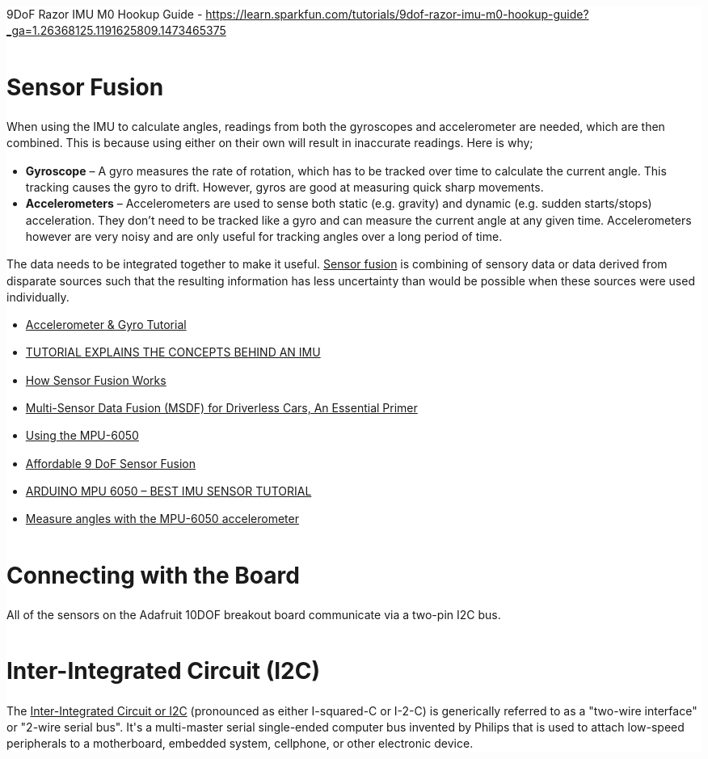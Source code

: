 9DoF Razor IMU M0 Hookup Guide - <https://learn.sparkfun.com/tutorials/9dof-razor-imu-m0-hookup-guide?_ga=1.26368125.1191625809.1473465375>


# Sensor Fusion

When using the IMU to calculate angles,
readings from both the gyroscopes and accelerometer are needed, which are then combined.
This is because using either on their own will result in inaccurate readings.
Here is why;

- **Gyroscope** – A gyro measures the rate of rotation,
  which has to be tracked over time to calculate the current angle.
  This tracking causes the gyro to drift.
  However, gyros are good at measuring quick sharp movements.
- **Accelerometers** – Accelerometers are used to sense both static (e.g. gravity)
  and dynamic (e.g. sudden starts/stops) acceleration.
  They don’t need to be tracked like a gyro and can measure the current angle at any given time.
  Accelerometers however are very noisy and are only useful for tracking angles over a long period of time.

The data needs to be integrated together to make it useful.
[Sensor fusion][04] is combining of sensory data or data derived from disparate sources
such that the resulting information has less uncertainty than would be possible
when these sources were used individually.

- [Accelerometer & Gyro Tutorial](http://www.instructables.com/id/Accelerometer-Gyro-Tutorial/)
- [TUTORIAL EXPLAINS THE CONCEPTS BEHIND AN IMU](https://hackaday.com/2012/09/25/tutorial-explains-the-concepts-behind-an-imu/)

- [How Sensor Fusion Works](http://www.allaboutcircuits.com/technical-articles/how-sensor-fusion-works/)
- [Multi-Sensor Data Fusion (MSDF) for Driverless Cars, An Essential Primer](https://medium.com/@lance.eliot/multi-sensor-data-fusion-msdf-for-driverless-cars-an-essential-primer-a1948bb8b57c)

- [Using the MPU-6050](https://www.cs.unca.edu/~bruce/Fall13/360/IMU_Wk8.pptx)
- [Affordable 9 DoF Sensor Fusion](https://github.com/kriswiner/MPU-6050/wiki/Affordable-9-DoF-Sensor-Fusion)
- [ARDUINO MPU 6050 – BEST IMU SENSOR TUTORIAL](http://diyhacking.com/arduino-mpu-6050-imu-sensor-tutorial/)
- [Measure angles with the MPU-6050 accelerometer](https://www.youtube.com/watch?v=7VW_XVbtu9k)


# Connecting with the Board

All of the sensors on the Adafruit 10DOF breakout board communicate via a two-pin I2C bus.


# Inter-Integrated Circuit (I2C)

The [Inter-Integrated Circuit or I2C][05] (pronounced as either I-squared-C or I-2-C)
is generically referred to as a "two-wire interface" or "2-wire serial bus".
It's a multi-master serial single-ended computer bus invented by Philips
that is used to attach low-speed peripherals to a
motherboard, embedded system, cellphone, or other electronic device.


[01]: http://www.st.com/content/ccc/resource/technical/document/datasheet/56/ec/ac/de/28/21/4d/48/DM00027543.pdf/files/DM00027543.pdf/jcr:content/translations/en.DM00027543.pdf
[02]: https://www.pololu.com/file/0J563/L3GD20.pdf
[03]: https://cdn-shop.adafruit.com/datasheets/BST-BMP180-DS000-09.pdf
[04]: https://en.wikipedia.org/wiki/Data_fusion
[05]: http://www.eeherald.com/section/design-guide/esmod11.html
[06]: https://cdn.sparkfun.com/assets/learn_tutorials/5/5/0/MPU9250REV1.0.pdf
[07]: https://cdn.sparkfun.com/datasheets/Dev/Arduino/Boards/Atmel-42181-SAM-D21_Datasheet.pdf
[08]: https://www.sparkfun.com/products/13664?_ga=1.17842169.1794757627.1467916508
[09]: https://cdn-shop.adafruit.com/datasheets/HMC5883L_3-Axis_Digital_Compass_IC.pdf
[10]: https://cache.freescale.com/files/sensors/doc/app_note/AN4248.pdf
[11]: https://en.wikipedia.org/wiki/North_Magnetic_Pole
[12]: https://en.wikipedia.org/wiki/True_north
[13]: https://en.wikipedia.org/wiki/Magnetic_declination
[14]: https://cdn.sparkfun.com/assets/learn_tutorials/5/9/6/LIS3DH_Datasheet_DocID_17530rev1.pdf
[15]: https://medium.com/@mikehorton/7-reasons-your-life-depends-on-an-accurate-imu-inertial-measurement-unit-in-a-self-driving-car-75298d5cff9e
